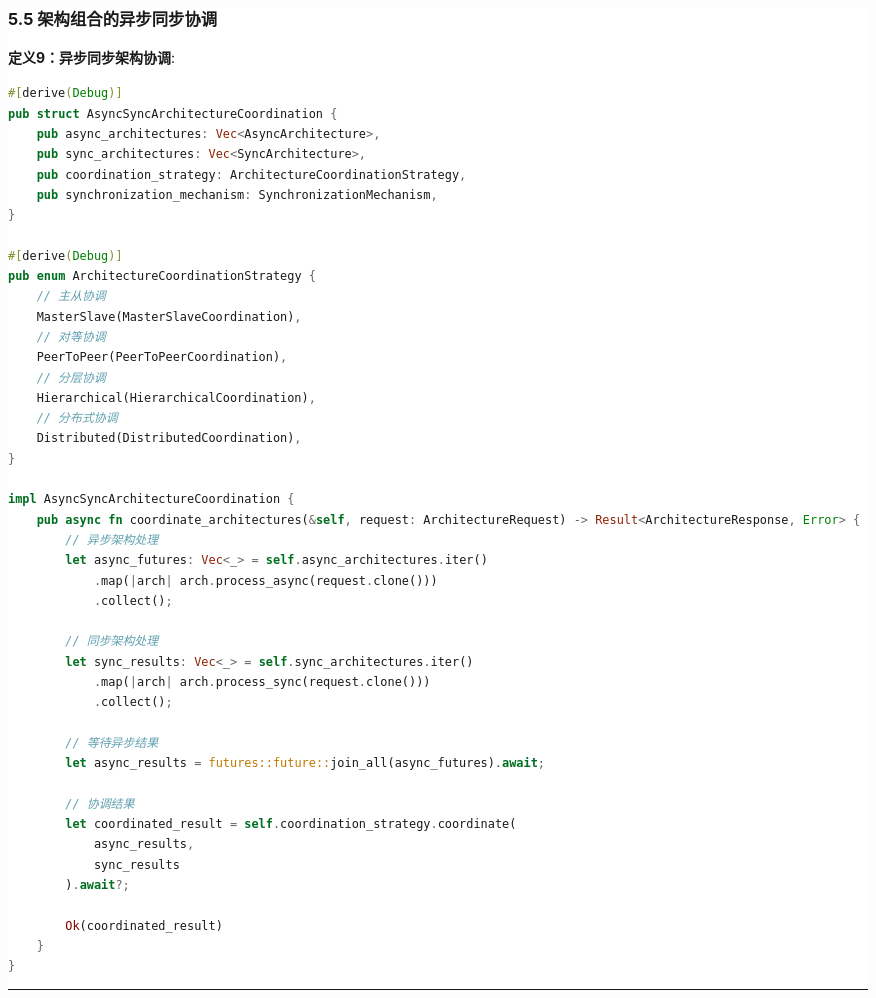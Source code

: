 ### 5.5 架构组合的异步同步协调

**定义9：异步同步架构协调**:

```rust
#[derive(Debug)]
pub struct AsyncSyncArchitectureCoordination {
    pub async_architectures: Vec<AsyncArchitecture>,
    pub sync_architectures: Vec<SyncArchitecture>,
    pub coordination_strategy: ArchitectureCoordinationStrategy,
    pub synchronization_mechanism: SynchronizationMechanism,
}

#[derive(Debug)]
pub enum ArchitectureCoordinationStrategy {
    // 主从协调
    MasterSlave(MasterSlaveCoordination),
    // 对等协调
    PeerToPeer(PeerToPeerCoordination),
    // 分层协调
    Hierarchical(HierarchicalCoordination),
    // 分布式协调
    Distributed(DistributedCoordination),
}

impl AsyncSyncArchitectureCoordination {
    pub async fn coordinate_architectures(&self, request: ArchitectureRequest) -> Result<ArchitectureResponse, Error> {
        // 异步架构处理
        let async_futures: Vec<_> = self.async_architectures.iter()
            .map(|arch| arch.process_async(request.clone()))
            .collect();
        
        // 同步架构处理
        let sync_results: Vec<_> = self.sync_architectures.iter()
            .map(|arch| arch.process_sync(request.clone()))
            .collect();
        
        // 等待异步结果
        let async_results = futures::future::join_all(async_futures).await;
        
        // 协调结果
        let coordinated_result = self.coordination_strategy.coordinate(
            async_results,
            sync_results
        ).await?;
        
        Ok(coordinated_result)
    }
}
```

---